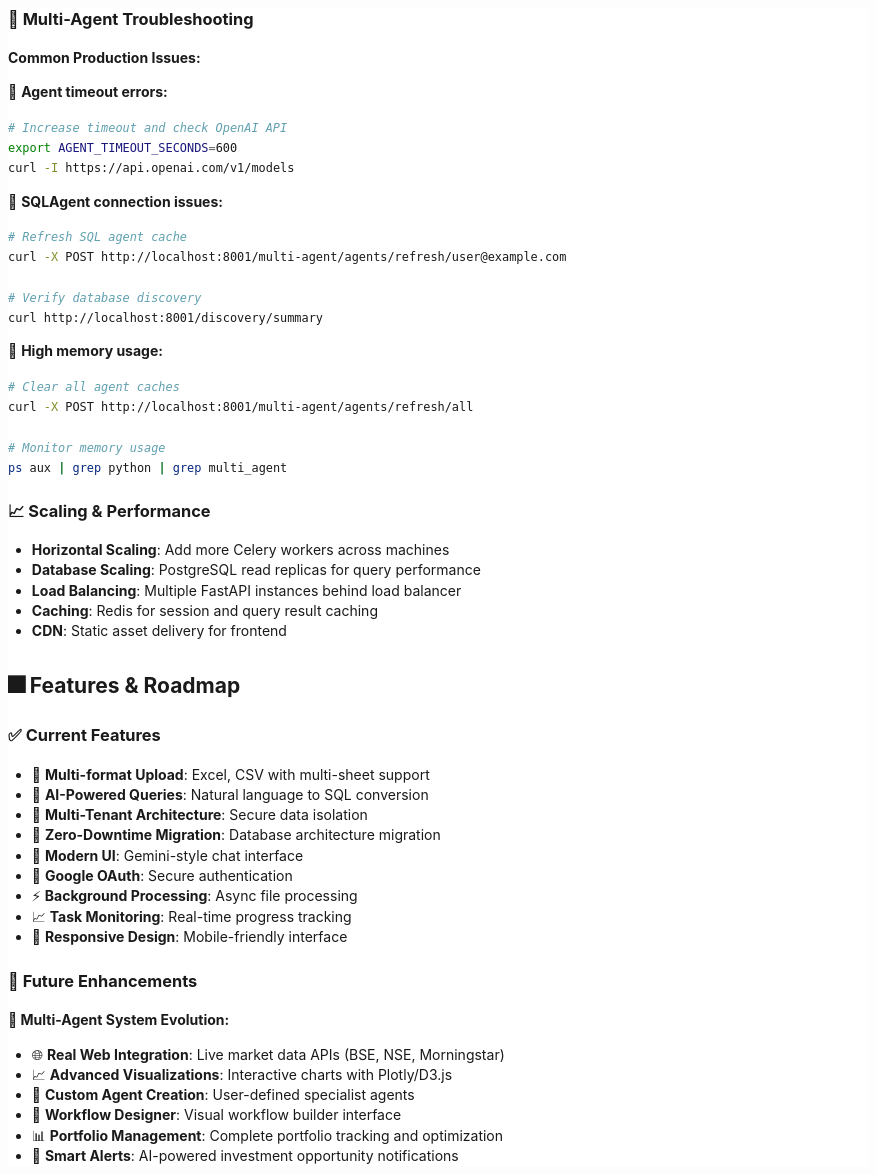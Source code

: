 ### 🔧 **Multi-Agent Troubleshooting**

**Common Production Issues:**

🐛 **Agent timeout errors:**
```bash
# Increase timeout and check OpenAI API
export AGENT_TIMEOUT_SECONDS=600
curl -I https://api.openai.com/v1/models
```

🐛 **SQLAgent connection issues:**
```bash
# Refresh SQL agent cache
curl -X POST http://localhost:8001/multi-agent/agents/refresh/user@example.com

# Verify database discovery
curl http://localhost:8001/discovery/summary
```

🐛 **High memory usage:**
```bash
# Clear all agent caches
curl -X POST http://localhost:8001/multi-agent/agents/refresh/all

# Monitor memory usage
ps aux | grep python | grep multi_agent
```

### 📈 **Scaling & Performance**
- **Horizontal Scaling**: Add more Celery workers across machines
- **Database Scaling**: PostgreSQL read replicas for query performance
- **Load Balancing**: Multiple FastAPI instances behind load balancer
- **Caching**: Redis for session and query result caching
- **CDN**: Static asset delivery for frontend

## 🎆 Features & Roadmap

### ✅ **Current Features**
- 📁 **Multi-format Upload**: Excel, CSV with multi-sheet support
- 🤖 **AI-Powered Queries**: Natural language to SQL conversion
- 👥 **Multi-Tenant Architecture**: Secure data isolation
- 🔄 **Zero-Downtime Migration**: Database architecture migration
- 🎨 **Modern UI**: Gemini-style chat interface
- 🔑 **Google OAuth**: Secure authentication
- ⚡ **Background Processing**: Async file processing
- 📈 **Task Monitoring**: Real-time progress tracking
- 📱 **Responsive Design**: Mobile-friendly interface

### 🔮 **Future Enhancements**

**🤖 Multi-Agent System Evolution:**
- 🌐 **Real Web Integration**: Live market data APIs (BSE, NSE, Morningstar)
- 📈 **Advanced Visualizations**: Interactive charts with Plotly/D3.js
- 🧠 **Custom Agent Creation**: User-defined specialist agents
- 🔄 **Workflow Designer**: Visual workflow builder interface
- 📊 **Portfolio Management**: Complete portfolio tracking and optimization
- 🚨 **Smart Alerts**: AI-powered investment opportunity notifications
